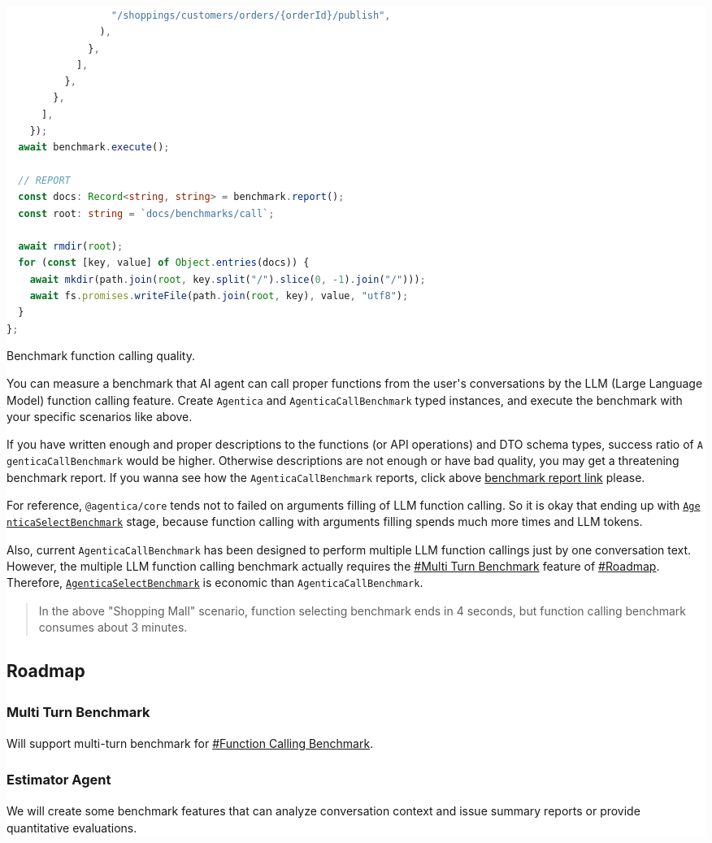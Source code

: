 ```typescript
                  "/shoppings/customers/orders/{orderId}/publish",
                ),
              },
            ],
          },
        },
      ],
    });
  await benchmark.execute();

  // REPORT
  const docs: Record<string, string> = benchmark.report();
  const root: string = `docs/benchmarks/call`;

  await rmdir(root);
  for (const [key, value] of Object.entries(docs)) {
    await mkdir(path.join(root, key.split("/").slice(0, -1).join("/")));
    await fs.promises.writeFile(path.join(root, key), value, "utf8");
  }
};
```

Benchmark function calling quality.

You can measure a benchmark that AI agent can call proper functions from the user's conversations by the LLM (Large Language Model) function calling feature. Create `Agentica` and `AgenticaCallBenchmark` typed instances, and execute the benchmark with your specific scenarios like above.

If you have written enough and proper descriptions to the functions (or API operations) and DTO schema types, success ratio of `AgenticaCallBenchmark` would be higher. Otherwise descriptions are not enough or have bad quality, you may get a threatening benchmark report. If you wanna see how the `AgenticaCallBenchmark` reports, click above [benchmark report link](https://github.com/wrtnlabs/agentica/tree/main/test/examples/benchmarks/call) please.

For reference, `@agentica/core` tends not to failed on arguments filling of LLM function calling. So it is okay that ending up with [`AgenticaSelectBenchmark`](#function-selecting-benchmark) stage, because function calling with arguments filling spends much more times and LLM tokens. 

Also, current `AgenticaCallBenchmark` has been designed to perform multiple LLM function callings just by one conversation text. However, the multiple LLM function calling benchmark actually requires the [#Multi Turn Benchmark](#multi-turn-benchmark) feature of [#Roadmap](#rodmap). Therefore, [`AgenticaSelectBenchmark`](#function-selecting-benchmark) is economic than `AgenticaCallBenchmark`.

> In the above "Shopping Mall" scenario, function selecting benchmark ends in 4 seconds, but function calling benchmark consumes about 3 minutes.




## Roadmap
### Multi Turn Benchmark
Will support multi-turn benchmark for [#Function Calling Benchmark](#function-calling-benchmark).

### Estimator Agent
We will create some benchmark features that can analyze conversation context and issue summary reports or provide quantitative evaluations.